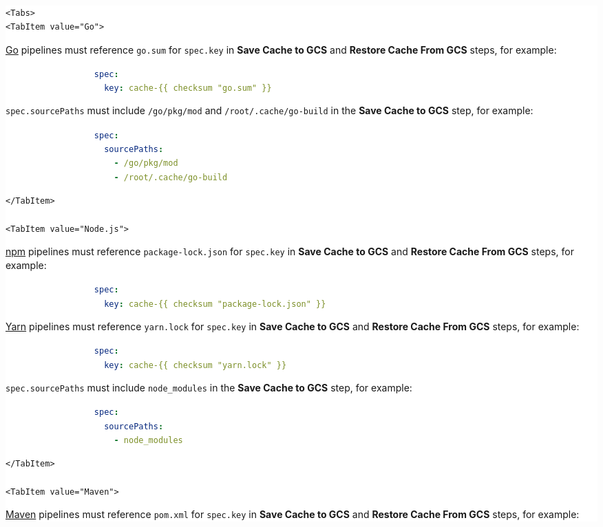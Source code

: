 ```mdx-code-block
<Tabs>
<TabItem value="Go">
```

[Go](https://go.dev/) pipelines must reference `go.sum` for `spec.key` in **Save Cache to GCS** and **Restore Cache From GCS** steps, for example:

```yaml
                  spec:
                    key: cache-{{ checksum "go.sum" }}
```

`spec.sourcePaths` must include `/go/pkg/mod` and `/root/.cache/go-build` in the **Save Cache to GCS** step, for example:

```yaml
                  spec:
                    sourcePaths:
                      - /go/pkg/mod
                      - /root/.cache/go-build
```

```mdx-code-block
</TabItem>

<TabItem value="Node.js">
```

[npm](https://www.npmjs.com/) pipelines must reference `package-lock.json` for `spec.key` in **Save Cache to GCS** and **Restore Cache From GCS** steps, for example:

```yaml
                  spec:
                    key: cache-{{ checksum "package-lock.json" }}
```

[Yarn](https://yarnpkg.com/) pipelines must reference `yarn.lock` for `spec.key` in **Save Cache to GCS** and **Restore Cache From GCS** steps, for example:

```yaml
                  spec:
                    key: cache-{{ checksum "yarn.lock" }}
```

`spec.sourcePaths` must include `node_modules` in the **Save Cache to GCS** step, for example:

```yaml
                  spec:
                    sourcePaths:
                      - node_modules
```

```mdx-code-block
</TabItem>

<TabItem value="Maven">
```

[Maven](https://maven.apache.org/) pipelines must reference `pom.xml` for `spec.key` in **Save Cache to GCS** and **Restore Cache From GCS** steps, for example:
